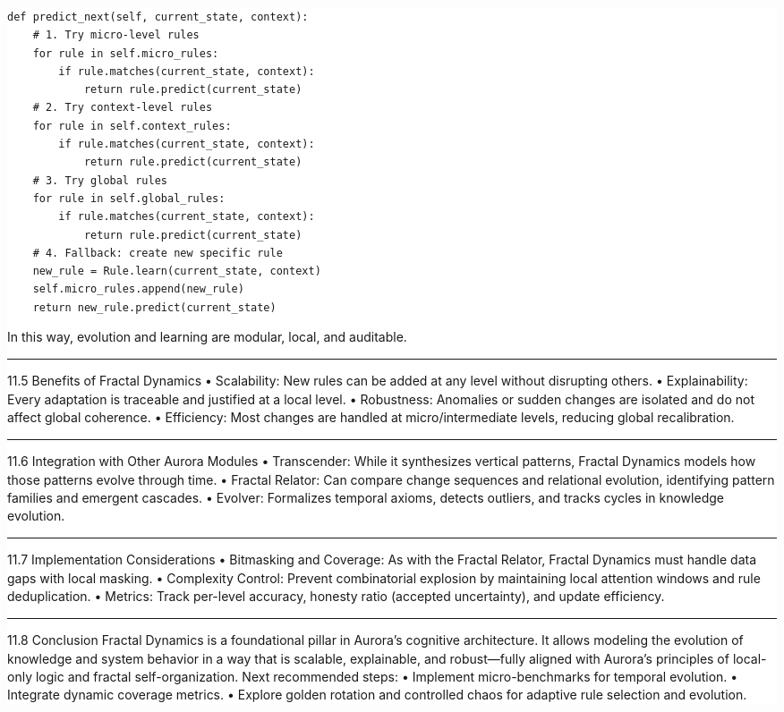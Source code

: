     def predict_next(self, current_state, context):
        # 1. Try micro-level rules
        for rule in self.micro_rules:
            if rule.matches(current_state, context):
                return rule.predict(current_state)
        # 2. Try context-level rules
        for rule in self.context_rules:
            if rule.matches(current_state, context):
                return rule.predict(current_state)
        # 3. Try global rules
        for rule in self.global_rules:
            if rule.matches(current_state, context):
                return rule.predict(current_state)
        # 4. Fallback: create new specific rule
        new_rule = Rule.learn(current_state, context)
        self.micro_rules.append(new_rule)
        return new_rule.predict(current_state)
In this way, evolution and learning are modular, local, and auditable.
________________________________________
11.5 Benefits of Fractal Dynamics
•	Scalability: New rules can be added at any level without disrupting others.
•	Explainability: Every adaptation is traceable and justified at a local level.
•	Robustness: Anomalies or sudden changes are isolated and do not affect global coherence.
•	Efficiency: Most changes are handled at micro/intermediate levels, reducing global recalibration.
________________________________________
11.6 Integration with Other Aurora Modules
•	Transcender:
While it synthesizes vertical patterns, Fractal Dynamics models how those patterns evolve through time.
•	Fractal Relator:
Can compare change sequences and relational evolution, identifying pattern families and emergent cascades.
•	Evolver:
Formalizes temporal axioms, detects outliers, and tracks cycles in knowledge evolution.
________________________________________
11.7 Implementation Considerations
•	Bitmasking and Coverage:
As with the Fractal Relator, Fractal Dynamics must handle data gaps with local masking.
•	Complexity Control:
Prevent combinatorial explosion by maintaining local attention windows and rule deduplication.
•	Metrics:
Track per-level accuracy, honesty ratio (accepted uncertainty), and update efficiency.
________________________________________
11.8 Conclusion
Fractal Dynamics is a foundational pillar in Aurora’s cognitive architecture.
It allows modeling the evolution of knowledge and system behavior in a way that is scalable, explainable, and robust—fully aligned with Aurora’s principles of local-only logic and fractal self-organization.
Next recommended steps:
•	Implement micro-benchmarks for temporal evolution.
•	Integrate dynamic coverage metrics.
•	Explore golden rotation and controlled chaos for adaptive rule selection and evolution.
 